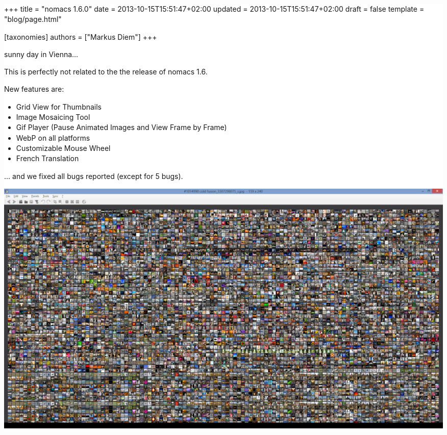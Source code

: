 +++
title = "nomacs 1.6.0"
date = 2013-10-15T15:51:47+02:00
updated = 2013-10-15T15:51:47+02:00
draft = false
template = "blog/page.html"

[taxonomies]
authors = ["Markus Diem"]
+++

sunny day in Vienna…

This is perfectly not related to the the release of nomacs 1.6.

New features are:

- Grid View for Thumbnails
- Image Mosaicing Tool
- Gif Player (Pause Animated Images and View Frame by Frame)
- WebP on all platforms
- Customizable Mouse Wheel
- French Translation

… and we fixed all bugs reported (except for 5 bugs).

<img alt="thumb preview small" src="thumbs-small.png" width="100%">